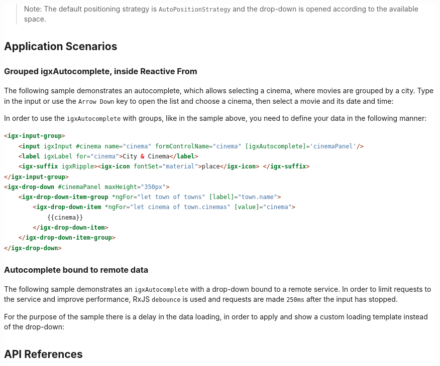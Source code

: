 
> Note: The default positioning strategy is `AutoPositionStrategy` and the drop-down is opened according to the available space.

## Application Scenarios
### Grouped igxAutocomplete, inside Reactive From

The following sample demonstrates an autocomplete, which allows selecting a cinema, where movies are grouped by a city. Type in the input or use the `Arrow Down` key to open the list and choose a cinema, then select a movie and its date and time:


<code-view style="height: 650px;" 
           data-demos-base-url="{environment:demosBaseUrl}" 
           iframe-src="{environment:demosBaseUrl}/data-entries/movie" >
</code-view>


<div class="divider--half"></div>

In order to use the `igxAutocomplete` with groups, like in the sample above, you need to define your data in the following manner:

```html
<igx-input-group>
    <input igxInput #cinema name="cinema" formControlName="cinema" [igxAutocomplete]='cinemaPanel'/>
    <label igxLabel for="cinema">City & Cinema</label>
    <igx-suffix igxRipple><igx-icon fontSet="material">place</igx-icon> </igx-suffix>
</igx-input-group>
<igx-drop-down #cinemaPanel maxHeight="350px">
    <igx-drop-down-item-group *ngFor="let town of towns" [label]="town.name">
        <igx-drop-down-item *ngFor="let cinema of town.cinemas" [value]="cinema">
            {{cinema}}
        </igx-drop-down-item>
    </igx-drop-down-item-group>
</igx-drop-down>
```

### Autocomplete bound to remote data
The following sample demonstrates an `igxAutocomplete` with a drop-down bound to a remote service. In order to limit requests to the service and improve performance, RxJS `debounce` is used and requests are made `250ms` after the input has stopped.

For the purpose of the sample there is a delay in the data loading, in order to apply and show a custom loading template instead of the drop-down:

<code-view style="height: 400px;" 
           data-demos-base-url="{environment:demosBaseUrl}" 
           iframe-src="{environment:demosBaseUrl}/data-entries/autocomplete-remote" >
</code-view>

<div class="divider--half"></div>

## API References
<div class="divider--half"></div>
